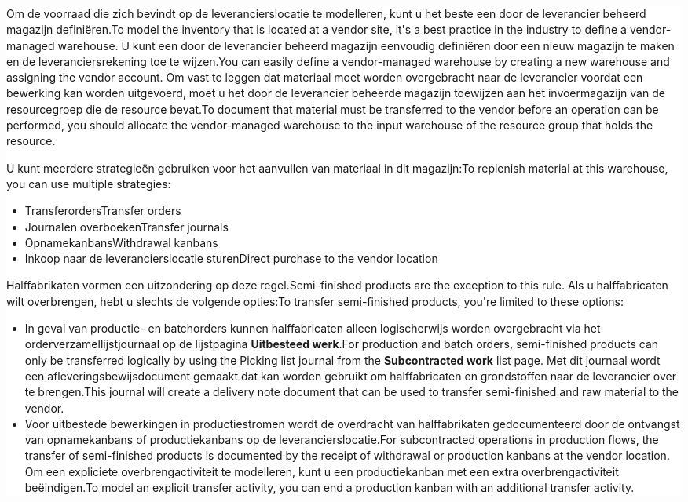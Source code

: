 <span data-ttu-id="e3bde-185">Om de voorraad die zich bevindt op de leverancierslocatie te modelleren, kunt u het beste een door de leverancier beheerd magazijn definiëren.</span><span class="sxs-lookup"><span data-stu-id="e3bde-185">To model the inventory that is located at a vendor site, it's a best practice in the industry to define a vendor-managed warehouse.</span></span> <span data-ttu-id="e3bde-186">U kunt een door de leverancier beheerd magazijn eenvoudig definiëren door een nieuw magazijn te maken en de leveranciersrekening toe te wijzen.</span><span class="sxs-lookup"><span data-stu-id="e3bde-186">You can easily define a vendor-managed warehouse by creating a new warehouse and assigning the vendor account.</span></span> <span data-ttu-id="e3bde-187">Om vast te leggen dat materiaal moet worden overgebracht naar de leverancier voordat een bewerking kan worden uitgevoerd, moet u het door de leverancier beheerde magazijn toewijzen aan het invoermagazijn van de resourcegroep die de resource bevat.</span><span class="sxs-lookup"><span data-stu-id="e3bde-187">To document that material must be transferred to the vendor before an operation can be performed, you should allocate the vendor-managed warehouse to the input warehouse of the resource group that holds the resource.</span></span>  

<span data-ttu-id="e3bde-188">U kunt meerdere strategieën gebruiken voor het aanvullen van materiaal in dit magazijn:</span><span class="sxs-lookup"><span data-stu-id="e3bde-188">To replenish material at this warehouse, you can use multiple strategies:</span></span>

-   <span data-ttu-id="e3bde-189">Transferorders</span><span class="sxs-lookup"><span data-stu-id="e3bde-189">Transfer orders</span></span>
-   <span data-ttu-id="e3bde-190">Journalen overboeken</span><span class="sxs-lookup"><span data-stu-id="e3bde-190">Transfer journals</span></span>
-   <span data-ttu-id="e3bde-191">Opnamekanbans</span><span class="sxs-lookup"><span data-stu-id="e3bde-191">Withdrawal kanbans</span></span>
-   <span data-ttu-id="e3bde-192">Inkoop naar de leverancierslocatie sturen</span><span class="sxs-lookup"><span data-stu-id="e3bde-192">Direct purchase to the vendor location</span></span>

<span data-ttu-id="e3bde-193">Halffabrikaten vormen een uitzondering op deze regel.</span><span class="sxs-lookup"><span data-stu-id="e3bde-193">Semi-finished products are the exception to this rule.</span></span> <span data-ttu-id="e3bde-194">Als u halffabricaten wilt overbrengen, hebt u slechts de volgende opties:</span><span class="sxs-lookup"><span data-stu-id="e3bde-194">To transfer semi-finished products, you're limited to these options:</span></span>

-   <span data-ttu-id="e3bde-195">In geval van productie- en batchorders kunnen halffabricaten alleen logischerwijs worden overgebracht via het orderverzamellijstjournaal op de lijstpagina **Uitbesteed werk**.</span><span class="sxs-lookup"><span data-stu-id="e3bde-195">For production and batch orders, semi-finished products can only be transferred logically by using the Picking list journal from the **Subcontracted work** list page.</span></span> <span data-ttu-id="e3bde-196">Met dit journaal wordt een afleveringsbewijsdocument gemaakt dat kan worden gebruikt om halffabricaten en grondstoffen naar de leverancier over te brengen.</span><span class="sxs-lookup"><span data-stu-id="e3bde-196">This journal will create a delivery note document that can be used to transfer semi-finished and raw material to the vendor.</span></span>
-   <span data-ttu-id="e3bde-197">Voor uitbestede bewerkingen in productiestromen wordt de overdracht van halffabrikaten gedocumenteerd door de ontvangst van opnamekanbans of productiekanbans op de leverancierslocatie.</span><span class="sxs-lookup"><span data-stu-id="e3bde-197">For subcontracted operations in production flows, the transfer of semi-finished products is documented by the receipt of withdrawal or production kanbans at the vendor location.</span></span> <span data-ttu-id="e3bde-198">Om een expliciete overbrengactiviteit te modelleren, kunt u een productiekanban met een extra overbrengactiviteit beëindigen.</span><span class="sxs-lookup"><span data-stu-id="e3bde-198">To model an explicit transfer activity, you can end a production kanban with an additional transfer activity.</span></span>
